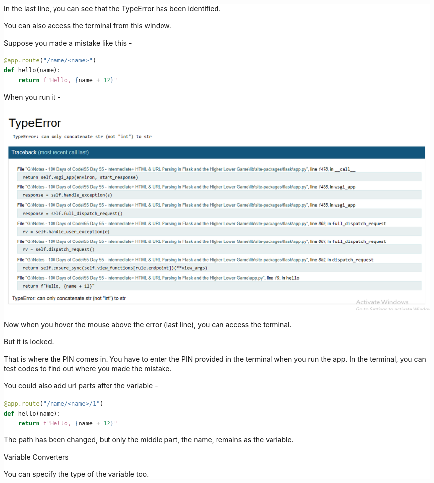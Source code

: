 In the last line, you can see that the TypeError has been identified.

You can also access the terminal from this window.

Suppose you made a mistake like this - 

```python
@app.route("/name/<name>")
def hello(name):
    return f"Hello, {name + 12}"
```
When you run it - 

![TypeError 2](./debug_mode_TypeError2.png)

Now when you hover the mouse above the error (last line), you can access the terminal.

But it is locked.

That is where the PIN comes in. You have to enter the PIN provided in the terminal when you run the app.
In the terminal, you can test codes to find out where you made the mistake.

You could also add url parts after the variable - 

```python
@app.route("/name/<name>/1")
def hello(name):
    return f"Hello, {name + 12}"
```

The path has been changed, but only the middle part, the name, remains as the variable.

Variable Converters

You can specify the type of the variable too.
